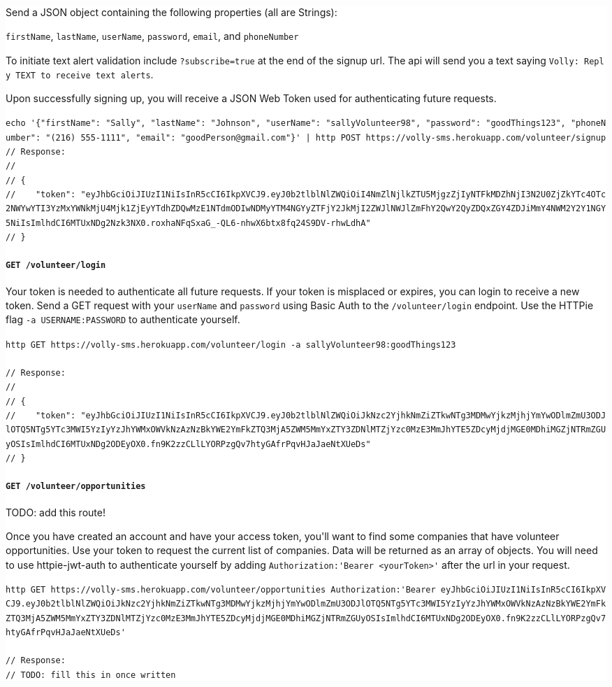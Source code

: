Send a JSON object containing the following properties (all are Strings):

`firstName`, `lastName`, `userName`, `password`, `email`, and `phoneNumber`

To initiate text alert validation include `?subscribe=true` at the end of the signup url.
The api will send you a text saying `Volly: Reply TEXT to receive text alerts`.

Upon successfully signing up, you will receive a JSON Web Token used for authenticating future requests.

```
echo '{"firstName": "Sally", "lastName": "Johnson", "userName": "sallyVolunteer98", "password": "goodThings123", "phoneNumber": "(216) 555-1111", "email": "goodPerson@gmail.com"}' | http POST https://volly-sms.herokuapp.com/volunteer/signup
// Response:
//
// {
//    "token": "eyJhbGciOiJIUzI1NiIsInR5cCI6IkpXVCJ9.eyJ0b2tlblNlZWQiOiI4NmZlNjlkZTU5MjgzZjIyNTFkMDZhNjI3N2U0ZjZkYTc4OTc2NWYwYTI3YzMxYWNkMjU4Mjk1ZjEyYTdhZDQwMzE1NTdmODIwNDMyYTM4NGYyZTFjY2JkMjI2ZWJlNWJlZmFhY2QwY2QyZDQxZGY4ZDJiMmY4NWM2Y2Y1NGY5NiIsImlhdCI6MTUxNDg2Nzk3NX0.roxhaNFqSxaG_-QL6-nhwX6btx8fq24S9DV-rhwLdhA"
// }
```

#### `GET /volunteer/login`

Your token is needed to authenticate all future requests. If your token is misplaced or expires, you can login to receive a new token. Send a GET request with your `userName` and `password` using Basic Auth to the `/volunteer/login` endpoint. Use the HTTPie flag `-a USERNAME:PASSWORD` to authenticate yourself.

```
http GET https://volly-sms.herokuapp.com/volunteer/login -a sallyVolunteer98:goodThings123

// Response:
//
// {
//    "token": "eyJhbGciOiJIUzI1NiIsInR5cCI6IkpXVCJ9.eyJ0b2tlblNlZWQiOiJkNzc2YjhkNmZiZTkwNTg3MDMwYjkzMjhjYmYwODlmZmU3ODJlOTQ5NTg5YTc3MWI5YzIyYzJhYWMxOWVkNzAzNzBkYWE2YmFkZTQ3MjA5ZWM5MmYxZTY3ZDNlMTZjYzc0MzE3MmJhYTE5ZDcyMjdjMGE0MDhiMGZjNTRmZGUyOSIsImlhdCI6MTUxNDg2ODEyOX0.fn9K2zzCLlLYORPzgQv7htyGAfrPqvHJaJaeNtXUeDs"
// }
```

#### `GET /volunteer/opportunities`
TODO: add this route!

Once you have created an account and have your access token, you'll want to find some companies that have volunteer opportunities. Use your token to request the current list of companies. Data will be returned as an array of objects. You will need to use httpie-jwt-auth to authenticate yourself by adding `Authorization:'Bearer <yourToken>'` after the url in your request.

```
http GET https://volly-sms.herokuapp.com/volunteer/opportunities Authorization:'Bearer eyJhbGciOiJIUzI1NiIsInR5cCI6IkpXVCJ9.eyJ0b2tlblNlZWQiOiJkNzc2YjhkNmZiZTkwNTg3MDMwYjkzMjhjYmYwODlmZmU3ODJlOTQ5NTg5YTc3MWI5YzIyYzJhYWMxOWVkNzAzNzBkYWE2YmFkZTQ3MjA5ZWM5MmYxZTY3ZDNlMTZjYzc0MzE3MmJhYTE5ZDcyMjdjMGE0MDhiMGZjNTRmZGUyOSIsImlhdCI6MTUxNDg2ODEyOX0.fn9K2zzCLlLYORPzgQv7htyGAfrPqvHJaJaeNtXUeDs'

// Response:
// TODO: fill this in once written
```
